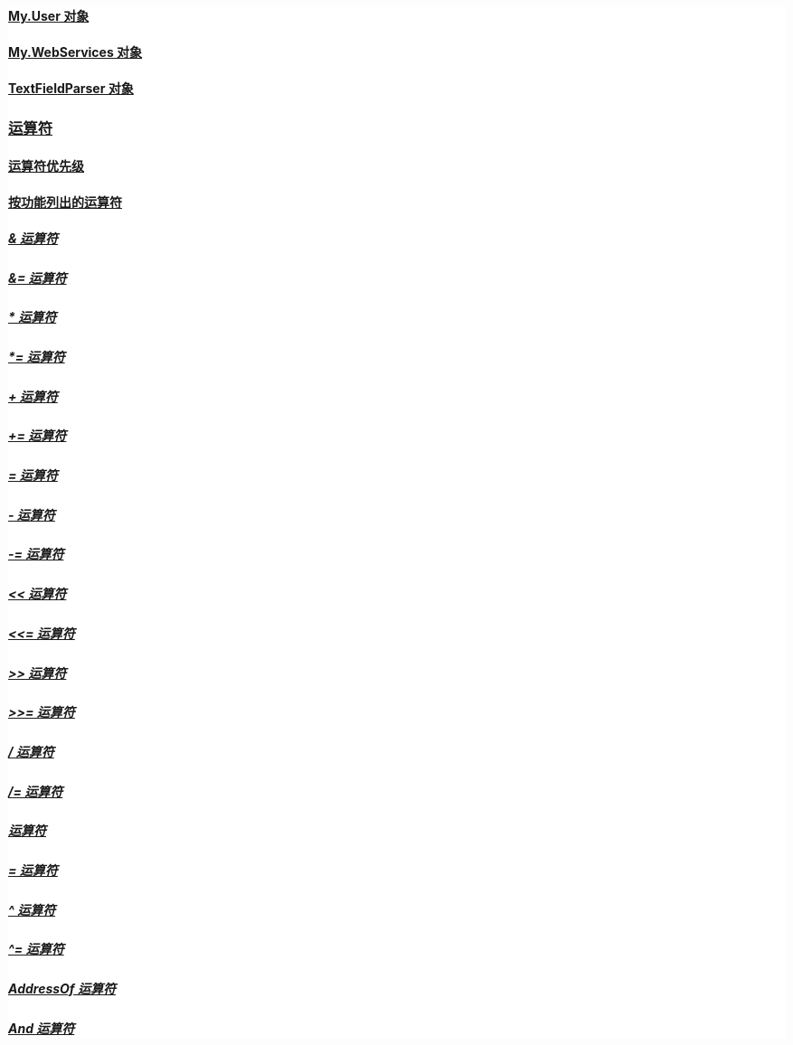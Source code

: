 #### [My.User 对象](visual-basic/language-reference/objects/my-user-object.md)
#### [My.WebServices 对象](visual-basic/language-reference/objects/my-webservices-object.md)
#### [TextFieldParser 对象](visual-basic/language-reference/objects/textfieldparser-object.md)

### [运算符](visual-basic/language-reference/operators/index.md)
#### [运算符优先级](visual-basic/language-reference/operators/operator-precedence.md)
#### [按功能列出的运算符](visual-basic/language-reference/operators/operators-listed-by-functionality.md)
##### [& 运算符](visual-basic/language-reference/operators/concatenation-operator.md)
##### [&= 运算符](visual-basic/language-reference/operators/and-assignment-operator.md)
##### [* 运算符](visual-basic/language-reference/operators/multiplication-operator.md)
##### [*= 运算符](visual-basic/language-reference/operators/multiplication-assignment-operator.md)
##### [+ 运算符](visual-basic/language-reference/operators/addition-operator.md)
##### [+= 运算符](visual-basic/language-reference/operators/addition-assignment-operator.md)
##### [= 运算符](visual-basic/language-reference/operators/assignment-operator.md)
##### [- 运算符](visual-basic/language-reference/operators/subtraction-operator.md)
##### [-= 运算符](visual-basic/language-reference/operators/subtraction-assignment-operator.md)
##### [<< 运算符](visual-basic/language-reference/operators/left-shift-operator.md)
##### [<<= 运算符](visual-basic/language-reference/operators/left-shift-assignment-operator.md)
##### [>> 运算符](visual-basic/language-reference/operators/right-shift-operator.md)
##### [>>= 运算符](visual-basic/language-reference/operators/right-shift-assignment-operator.md)
##### [/ 运算符](visual-basic/language-reference/operators/floating-point-division-operator.md)
##### [/= 运算符](visual-basic/language-reference/operators/floating-point-division-assignment-operator.md)
##### [运算符](visual-basic/language-reference/operators/integer-division-operator.md)
##### [\= 运算符](visual-basic/language-reference/operators/integer-division-assignment-operator.md)
##### [^ 运算符](visual-basic/language-reference/operators/exponentiation-operator.md)
##### [^= 运算符](visual-basic/language-reference/operators/exponentiation-assignment-operator.md)
##### [AddressOf 运算符](visual-basic/language-reference/operators/addressof-operator.md)
##### [And 运算符](visual-basic/language-reference/operators/and-operator.md)